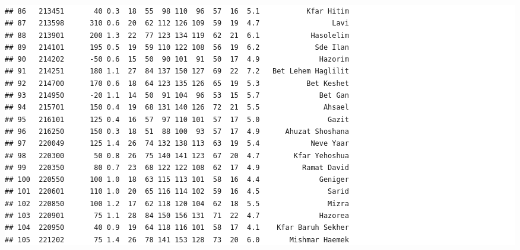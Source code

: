     ## 86   213451       40 0.3  18  55  98 110  96  57  16  5.1           Kfar Hitim
    ## 87   213598      310 0.6  20  62 112 126 109  59  19  4.7                 Lavi
    ## 88   213901      200 1.3  22  77 123 134 119  62  21  6.1            Hasolelim
    ## 89   214101      195 0.5  19  59 110 122 108  56  19  6.2             Sde Ilan
    ## 90   214202      -50 0.6  15  50  90 101  91  50  17  4.9              Hazorim
    ## 91   214251      180 1.1  27  84 137 150 127  69  22  7.2   Bet Lehem Haglilit
    ## 92   214700      170 0.6  18  64 123 135 126  65  19  5.3           Bet Keshet
    ## 93   214950      -20 1.1  14  50  91 104  96  53  15  5.7              Bet Gan
    ## 94   215701      150 0.4  19  68 131 140 126  72  21  5.5               Ahsael
    ## 95   216101      125 0.4  16  57  97 110 101  57  17  5.0                Gazit
    ## 96   216250      150 0.3  18  51  88 100  93  57  17  4.9      Ahuzat Shoshana
    ## 97   220049      125 1.4  26  74 132 138 113  63  19  5.4            Neve Yaar
    ## 98   220300       50 0.8  26  75 140 141 123  67  20  4.7        Kfar Yehoshua
    ## 99   220350       80 0.7  23  68 122 122 108  62  17  4.9          Ramat David
    ## 100  220550      100 1.0  18  63 115 113 101  58  16  4.4              Geniger
    ## 101  220601      110 1.0  20  65 116 114 102  59  16  4.5                Sarid
    ## 102  220850      100 1.2  17  62 118 120 104  62  18  5.5                Mizra
    ## 103  220901       75 1.1  28  84 150 156 131  71  22  4.7              Hazorea
    ## 104  220950       40 0.9  19  64 118 116 101  58  17  4.1    Kfar Baruh Sekher
    ## 105  221202       75 1.4  26  78 141 153 128  73  20  6.0       Mishmar Haemek